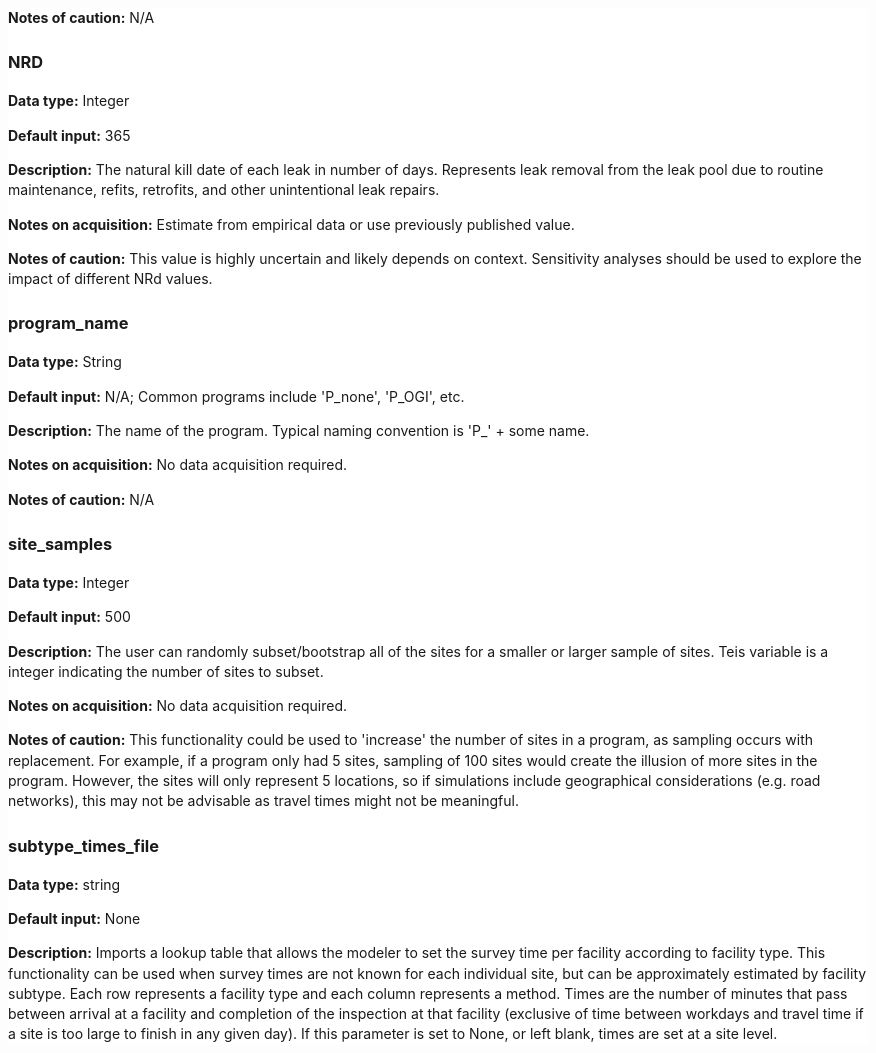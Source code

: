**Notes of caution:** N/A

### NRD

**Data type:** Integer

**Default input:** 365

**Description:** The natural kill date of each leak in number of days. Represents leak removal from the leak pool due to routine maintenance, refits, retrofits, and other unintentional leak repairs.

**Notes on acquisition:** Estimate from empirical data or use previously published value.

**Notes of caution:** This value is highly uncertain and likely depends on context. Sensitivity analyses should be used to explore the impact of different NRd values.

### program_name

**Data type:** String

**Default input:** N/A; Common programs include 'P_none', 'P_OGI', etc.

**Description:** The name of the program. Typical naming convention is 'P_' + some name.

**Notes on acquisition:** No data acquisition required.

**Notes of caution:** N/A

### site_samples

**Data type:** Integer

**Default input:** 500

**Description:** The user can randomly subset/bootstrap all of the sites for a smaller or larger sample of sites. Teis variable is a integer indicating the number of sites to subset.

**Notes on acquisition:** No data acquisition required.

**Notes of caution:** This functionality could be used to 'increase' the number of sites in a program, as sampling occurs with replacement. For example, if a program only had 5 sites, sampling of 100 sites would create the illusion of more sites in the program. However, the sites will only represent 5 locations, so if simulations include geographical considerations (e.g. road networks), this may not be advisable as travel times might not be meaningful.

### subtype_times_file

**Data type:** string

**Default input:** None

**Description:** Imports a lookup table that allows the modeler to set the survey time per facility according to facility type. This functionality can be used when survey times are not known for each individual site, but can be approximately estimated by facility subtype. Each row represents a facility type and each column represents a method. Times are the number of minutes that pass between arrival at a facility and completion of the inspection at that facility (exclusive of time between workdays and travel time if a site is too large to finish in any given day). If this parameter is set to None, or left blank, times are set at a site level.
